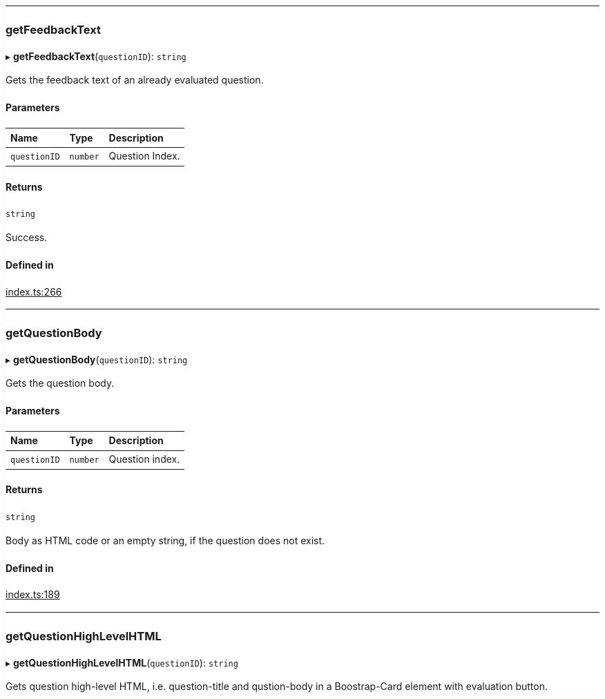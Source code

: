 ___

### getFeedbackText

▸ **getFeedbackText**(`questionID`): `string`

Gets the feedback text of an already evaluated question.

#### Parameters

| Name | Type | Description |
| :------ | :------ | :------ |
| `questionID` | `number` | Question Index. |

#### Returns

`string`

Success.

#### Defined in

[index.ts:266](https://github.com/sellquiz/sellquiz/blob/93246e4/src/index.ts#L266)

___

### getQuestionBody

▸ **getQuestionBody**(`questionID`): `string`

Gets the question body.

#### Parameters

| Name | Type | Description |
| :------ | :------ | :------ |
| `questionID` | `number` | Question index. |

#### Returns

`string`

Body as HTML code or an empty string, if the question does not exist.

#### Defined in

[index.ts:189](https://github.com/sellquiz/sellquiz/blob/93246e4/src/index.ts#L189)

___

### getQuestionHighLevelHTML

▸ **getQuestionHighLevelHTML**(`questionID`): `string`

Gets question high-level HTML, i.e. question-title and qustion-body in a Boostrap-Card element with evaluation button.
